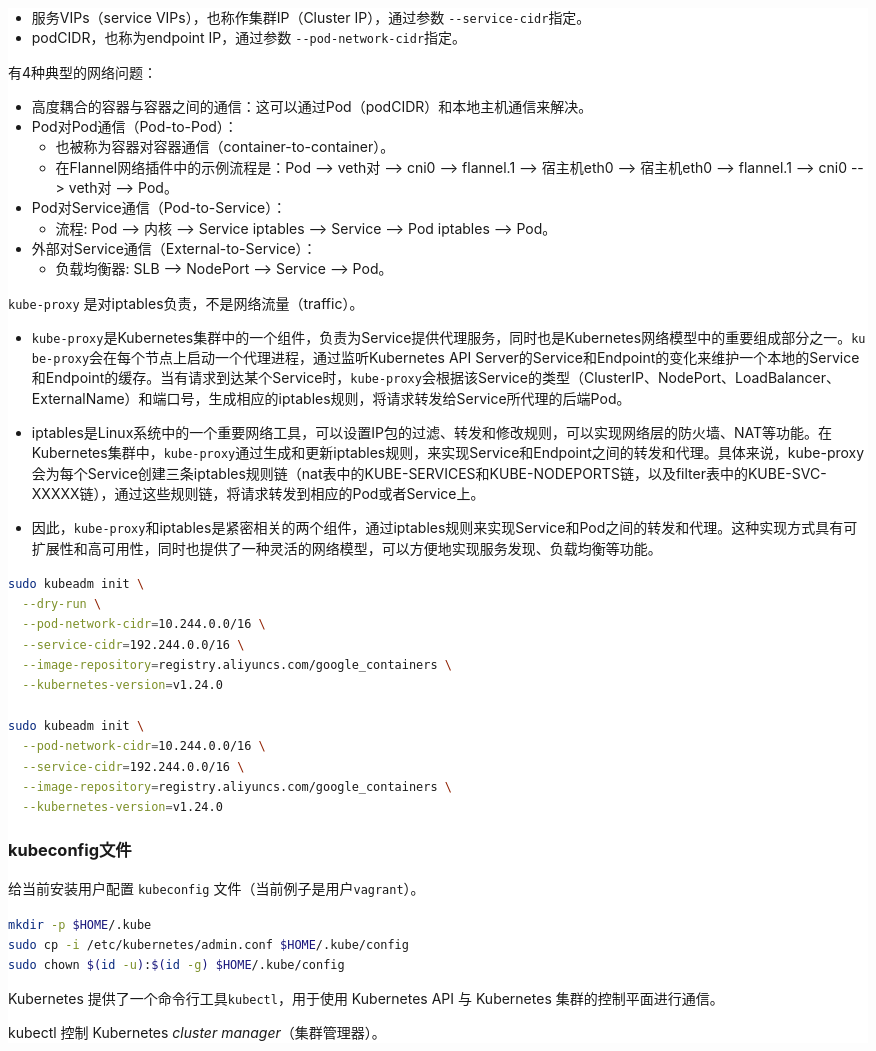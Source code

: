 * 服务VIPs（service VIPs），也称作集群IP（Cluster IP），通过参数 `--service-cidr`指定。
* podCIDR，也称为endpoint IP，通过参数 `--pod-network-cidr`指定。

有4种典型的网络问题：

* 高度耦合的容器与容器之间的通信：这可以通过Pod（podCIDR）和本地主机通信来解决。
* Pod对Pod通信（Pod-to-Pod）： 
  * 也被称为容器对容器通信（container-to-container）。
  * 在Flannel网络插件中的示例流程是：Pod --> veth对 --> cni0 --> flannel.1 --> 宿主机eth0 --> 宿主机eth0 --> flannel.1 --> cni0 --> veth对 --> Pod。
* Pod对Service通信（Pod-to-Service）：
  * 流程: Pod --> 内核 --> Service iptables --> Service --> Pod iptables --> Pod。
* 外部对Service通信（External-to-Service）： 
  * 负载均衡器: SLB --> NodePort --> Service --> Pod。

`kube-proxy` 是对iptables负责，不是网络流量（traffic）。 

- `kube-proxy`是Kubernetes集群中的一个组件，负责为Service提供代理服务，同时也是Kubernetes网络模型中的重要组成部分之一。`kube-proxy`会在每个节点上启动一个代理进程，通过监听Kubernetes API Server的Service和Endpoint的变化来维护一个本地的Service和Endpoint的缓存。当有请求到达某个Service时，`kube-proxy`会根据该Service的类型（ClusterIP、NodePort、LoadBalancer、ExternalName）和端口号，生成相应的iptables规则，将请求转发给Service所代理的后端Pod。

- iptables是Linux系统中的一个重要网络工具，可以设置IP包的过滤、转发和修改规则，可以实现网络层的防火墙、NAT等功能。在Kubernetes集群中，`kube-proxy`通过生成和更新iptables规则，来实现Service和Endpoint之间的转发和代理。具体来说，kube-proxy会为每个Service创建三条iptables规则链（nat表中的KUBE-SERVICES和KUBE-NODEPORTS链，以及filter表中的KUBE-SVC-XXXXX链），通过这些规则链，将请求转发到相应的Pod或者Service上。

- 因此，`kube-proxy`和iptables是紧密相关的两个组件，通过iptables规则来实现Service和Pod之间的转发和代理。这种实现方式具有可扩展性和高可用性，同时也提供了一种灵活的网络模型，可以方便地实现服务发现、负载均衡等功能。

```bash
sudo kubeadm init \
  --dry-run \
  --pod-network-cidr=10.244.0.0/16 \
  --service-cidr=192.244.0.0/16 \
  --image-repository=registry.aliyuncs.com/google_containers \
  --kubernetes-version=v1.24.0

sudo kubeadm init \
  --pod-network-cidr=10.244.0.0/16 \
  --service-cidr=192.244.0.0/16 \
  --image-repository=registry.aliyuncs.com/google_containers \
  --kubernetes-version=v1.24.0
```

### kubeconfig文件

给当前安装用户配置 `kubeconfig` 文件（当前例子是用户`vagrant`）。

```bash
mkdir -p $HOME/.kube
sudo cp -i /etc/kubernetes/admin.conf $HOME/.kube/config
sudo chown $(id -u):$(id -g) $HOME/.kube/config
```

Kubernetes 提供了一个命令行工具`kubectl`，用于使用 Kubernetes API 与 Kubernetes 集群的控制平面进行通信。

kubectl 控制 Kubernetes *cluster manager*（集群管理器）。
